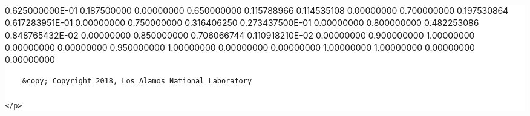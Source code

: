 <td>0.625000000E-01</td>
<td>0.187500000</td>
<td>0.00000000</td>
</tr>
<tr class="row-even"><td>0.650000000</td>
<td>0.115788966</td>
<td>0.114535108</td>
<td>0.00000000</td>
</tr>
<tr class="row-odd"><td>0.700000000</td>
<td>0.197530864</td>
<td>0.617283951E-01</td>
<td>0.00000000</td>
</tr>
<tr class="row-even"><td>0.750000000</td>
<td>0.316406250</td>
<td>0.273437500E-01</td>
<td>0.00000000</td>
</tr>
<tr class="row-odd"><td>0.800000000</td>
<td>0.482253086</td>
<td>0.848765432E-02</td>
<td>0.00000000</td>
</tr>
<tr class="row-even"><td>0.850000000</td>
<td>0.706066744</td>
<td>0.110918210E-02</td>
<td>0.00000000</td>
</tr>
<tr class="row-odd"><td>0.900000000</td>
<td>1.00000000</td>
<td>0.00000000</td>
<td>0.00000000</td>
</tr>
<tr class="row-even"><td>0.950000000</td>
<td>1.00000000</td>
<td>0.00000000</td>
<td>0.00000000</td>
</tr>
<tr class="row-odd"><td>1.00000000</td>
<td>1.00000000</td>
<td>0.00000000</td>
<td>0.00000000</td>
</tr>
</tbody>
</table>
</div>
  <div role="contentinfo">
    <p>
        
        &copy; Copyright 2018, Los Alamos National Laboratory

    </p>
  </div>